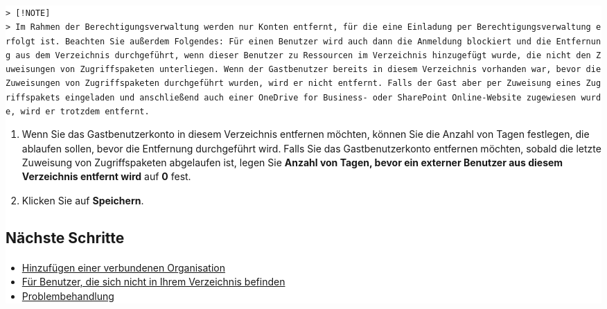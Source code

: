     > [!NOTE]
    > Im Rahmen der Berechtigungsverwaltung werden nur Konten entfernt, für die eine Einladung per Berechtigungsverwaltung erfolgt ist. Beachten Sie außerdem Folgendes: Für einen Benutzer wird auch dann die Anmeldung blockiert und die Entfernung aus dem Verzeichnis durchgeführt, wenn dieser Benutzer zu Ressourcen im Verzeichnis hinzugefügt wurde, die nicht den Zuweisungen von Zugriffspaketen unterliegen. Wenn der Gastbenutzer bereits in diesem Verzeichnis vorhanden war, bevor die Zuweisungen von Zugriffspaketen durchgeführt wurden, wird er nicht entfernt. Falls der Gast aber per Zuweisung eines Zugriffspakets eingeladen und anschließend auch einer OneDrive for Business- oder SharePoint Online-Website zugewiesen wurde, wird er trotzdem entfernt.

1. Wenn Sie das Gastbenutzerkonto in diesem Verzeichnis entfernen möchten, können Sie die Anzahl von Tagen festlegen, die ablaufen sollen, bevor die Entfernung durchgeführt wird. Falls Sie das Gastbenutzerkonto entfernen möchten, sobald die letzte Zuweisung von Zugriffspaketen abgelaufen ist, legen Sie **Anzahl von Tagen, bevor ein externer Benutzer aus diesem Verzeichnis entfernt wird** auf **0** fest.

1. Klicken Sie auf **Speichern**.

## <a name="next-steps"></a>Nächste Schritte

- [Hinzufügen einer verbundenen Organisation](entitlement-management-organization.md)
- [Für Benutzer, die sich nicht in Ihrem Verzeichnis befinden](entitlement-management-access-package-request-policy.md#for-users-not-in-your-directory)
- [Problembehandlung](entitlement-management-troubleshoot.md)
